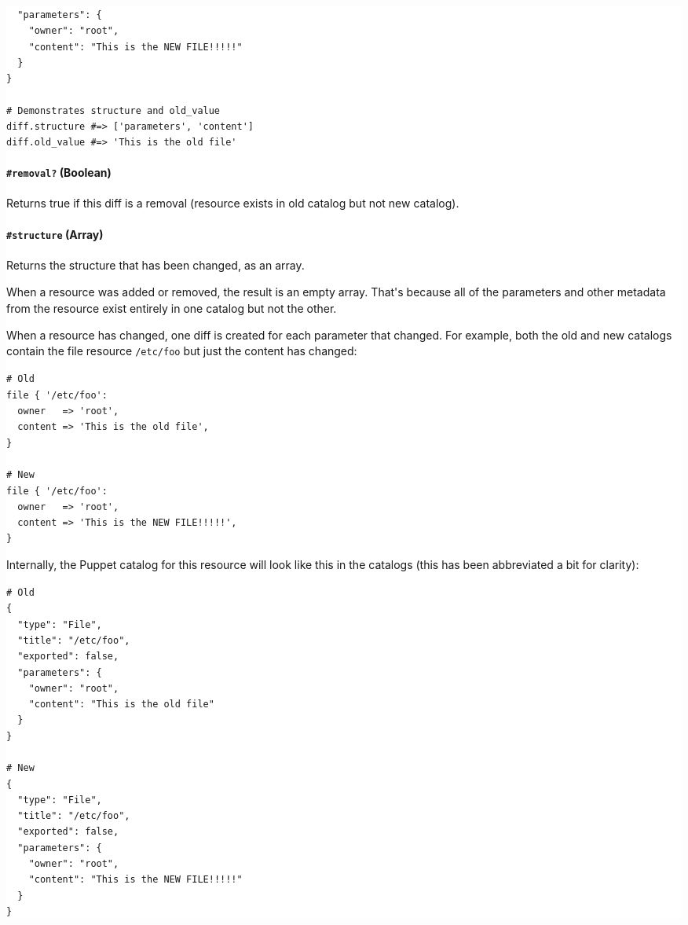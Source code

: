   ```
    "parameters": {
      "owner": "root",
      "content": "This is the NEW FILE!!!!!"
    }
  }

  # Demonstrates structure and old_value
  diff.structure #=> ['parameters', 'content']
  diff.old_value #=> 'This is the old file'
  ```

#### `#removal?` (Boolean)

Returns true if this diff is a removal (resource exists in old catalog but not new catalog).

#### `#structure` (Array)

Returns the structure that has been changed, as an array.

When a resource was added or removed, the result is an empty array. That's because all of the parameters and other metadata from the resource exist entirely in one catalog but not the other.

When a resource has changed, one diff is created for each parameter that changed. For example, both the old and new catalogs contain the file resource `/etc/foo` but just the content has changed:

```
# Old
file { '/etc/foo':
  owner   => 'root',
  content => 'This is the old file',
}

# New
file { '/etc/foo':
  owner   => 'root',
  content => 'This is the NEW FILE!!!!!',
}
```

Internally, the Puppet catalog for this resource will look like this in the catalogs (this has been abbreviated a bit for clarity):

```
# Old
{
  "type": "File",
  "title": "/etc/foo",
  "exported": false,
  "parameters": {
    "owner": "root",
    "content": "This is the old file"
  }
}

# New
{
  "type": "File",
  "title": "/etc/foo",
  "exported": false,
  "parameters": {
    "owner": "root",
    "content": "This is the NEW FILE!!!!!"
  }
}
```
